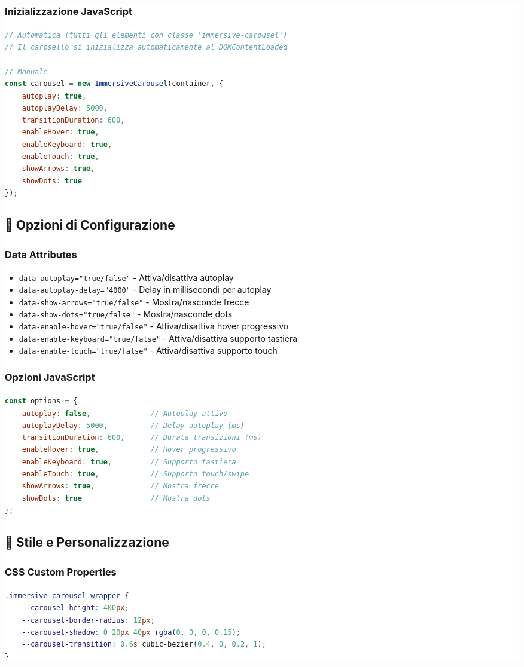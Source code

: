 
### **Inizializzazione JavaScript**
```javascript
// Automatica (tutti gli elementi con classe 'immersive-carousel')
// Il carosello si inizializza automaticamente al DOMContentLoaded

// Manuale
const carousel = new ImmersiveCarousel(container, {
    autoplay: true,
    autoplayDelay: 5000,
    transitionDuration: 600,
    enableHover: true,
    enableKeyboard: true,
    enableTouch: true,
    showArrows: true,
    showDots: true
});
```

## 🎯 **Opzioni di Configurazione**

### **Data Attributes**
- `data-autoplay="true/false"` - Attiva/disattiva autoplay
- `data-autoplay-delay="4000"` - Delay in millisecondi per autoplay
- `data-show-arrows="true/false"` - Mostra/nasconde frecce
- `data-show-dots="true/false"` - Mostra/nasconde dots
- `data-enable-hover="true/false"` - Attiva/disattiva hover progressivo
- `data-enable-keyboard="true/false"` - Attiva/disattiva supporto tastiera
- `data-enable-touch="true/false"` - Attiva/disattiva supporto touch

### **Opzioni JavaScript**
```javascript
const options = {
    autoplay: false,              // Autoplay attivo
    autoplayDelay: 5000,          // Delay autoplay (ms)
    transitionDuration: 600,      // Durata transizioni (ms)
    enableHover: true,            // Hover progressivo
    enableKeyboard: true,         // Supporto tastiera
    enableTouch: true,            // Supporto touch/swipe
    showArrows: true,             // Mostra frecce
    showDots: true                // Mostra dots
};
```

## 🎨 **Stile e Personalizzazione**

### **CSS Custom Properties**
```css
.immersive-carousel-wrapper {
    --carousel-height: 400px;
    --carousel-border-radius: 12px;
    --carousel-shadow: 0 20px 40px rgba(0, 0, 0, 0.15);
    --carousel-transition: 0.6s cubic-bezier(0.4, 0, 0.2, 1);
}
```
